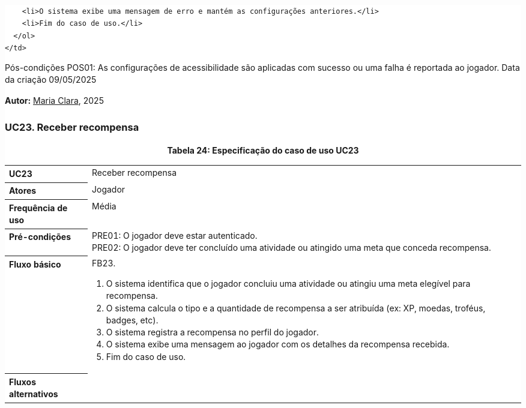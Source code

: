         <li>O sistema exibe uma mensagem de erro e mantém as configurações anteriores.</li>
        <li>Fim do caso de uso.</li>
      </ol>
    </td>
  </tr>
  <tr>
    <th style="text-align: left;">Pós-condições</th>
    <td style="text-align: left;">
      POS01: As configurações de acessibilidade são aplicadas com sucesso ou uma falha é reportada ao jogador.
    </td>
  </tr>
  <tr>
    <th style="text-align: left;">Data da criação</th>
    <td style="text-align: left;">09/05/2025</td>
  </tr>
</table>

**Autor:** [Maria Clara](https://github.com/Oleari19), 2025

</div>

### UC23. Receber recompensa

<div align="center">

**Tabela 24: Especificação do caso de uso UC23**

<table>
  <tr>
    <th style="text-align: left;">UC23</th>
    <td style="text-align: left;">Receber recompensa</td>
  </tr>
  <tr>
    <th style="text-align: left;">Atores</th>
    <td style="text-align: left;">Jogador</td>
  </tr>
  <tr>
    <th style="text-align: left;">Frequência de uso</th>
    <td style="text-align: left;">Média</td>
  </tr>
  <tr>
    <th style="text-align: left;">Pré-condições</th>
    <td style="text-align: left;">
      PRE01: O jogador deve estar autenticado.<br>
      PRE02: O jogador deve ter concluído uma atividade ou atingido uma meta que conceda recompensa.
    </td>
  </tr>
  <tr>
    <th style="text-align: left;">Fluxo básico</th>
    <td style="text-align: left;">
      FB23.
      <ol>
        <li>O sistema identifica que o jogador concluiu uma atividade ou atingiu uma meta elegível para recompensa.</li>
        <li>O sistema calcula o tipo e a quantidade de recompensa a ser atribuída (ex: XP, moedas, troféus, badges, etc).</li>
        <li>O sistema registra a recompensa no perfil do jogador.</li>
        <li>O sistema exibe uma mensagem ao jogador com os detalhes da recompensa recebida.</li>
        <li>Fim do caso de uso.</li>
      </ol>
    </td>
  </tr>
  <tr>
    <th style="text-align: left;">Fluxos alternativos</th>
    <td style="text-align: left;">